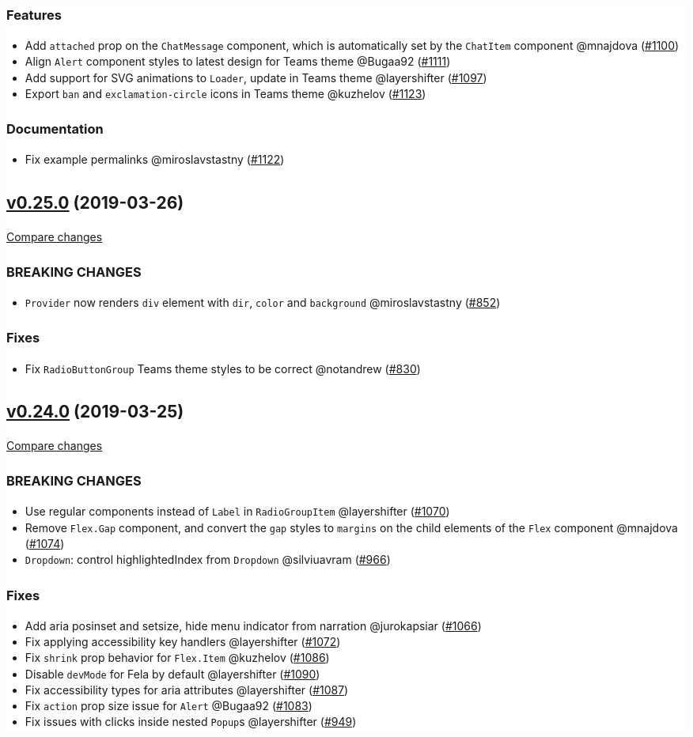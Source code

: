 ### Features
- Add `attached` prop on the `ChatMessage` component, which is automatically set by the `ChatItem` component @mnajdova ([#1100](https://github.com/stardust-ui/react/pull/1100))
- Align `Alert` component styles to latest design for Teams theme @Bugaa92 ([#1111](https://github.com/stardust-ui/react/pull/1111))
- Add support for SVG animations to `Loader`, update in Teams theme @layershifter ([#1097](https://github.com/stardust-ui/react/pull/1097))
- Export `ban` and `exclamation-circle` icons in Teams theme @kuzhelov ([#1123](https://github.com/stardust-ui/react/pull/1123))

### Documentation
- Fix example permalinks @miroslavstastny ([#1122](https://github.com/stardust-ui/react/pull/1122))


## [v0.25.0](https://github.com/stardust-ui/react/tree/v0.25.0) (2019-03-26)
[Compare changes](https://github.com/stardust-ui/react/compare/v0.24.0...v0.25.0)

### BREAKING CHANGES
- `Provider` now renders `div` element with `dir`, `color` and `background` @miroslavstastny ([#852](https://github.com/stardust-ui/react/pull/852))

### Fixes
- Fix `RadioButtonGroup` Teams theme styles to be correct @notandrew ([#830](https://github.com/stardust-ui/react/pull/830))


## [v0.24.0](https://github.com/stardust-ui/react/tree/v0.24.0) (2019-03-25)
[Compare changes](https://github.com/stardust-ui/react/compare/v0.23.1...v0.24.0)

### BREAKING CHANGES
- Use regular components instead of `Label` in `RadioGroupItem` @layershifter ([#1070](https://github.com/stardust-ui/react/pull/1070))
- Remove `Flex.Gap` component, and convert the `gap` styles to `margins` on the child elements of the `Flex` component @mnajdova ([#1074](https://github.com/stardust-ui/react/pull/1074))
- `Dropdown`: control highlightedIndex from `Dropdown` @silviuavram ([#966](https://github.com/stardust-ui/react/pull/966))

### Fixes
- Add aria posinset and setsize, hide menu indicator from narration @jurokapsiar ([#1066](https://github.com/stardust-ui/react/pull/1066))
- Fix applying accessibility key handlers @layershifter ([#1072](https://github.com/stardust-ui/react/pull/1072))
- Fix `shrink` prop behavior for `Flex.Item` @kuzhelov ([#1086](https://github.com/stardust-ui/react/pull/1086))
- Disable `devMode` for Fela by default @layershifter ([#1090](https://github.com/stardust-ui/react/pull/1090))
- Fix accessibility types for aria attributes @layershifter ([#1087](https://github.com/stardust-ui/react/pull/1087))
- Fix `action` prop size issue for `Alert` @Bugaa92 ([#1083](https://github.com/stardust-ui/react/pull/1083))
- Fix issues with clicks inside nested `Popup`s @layershifter ([#949](https://github.com/stardust-ui/react/pull/949))
